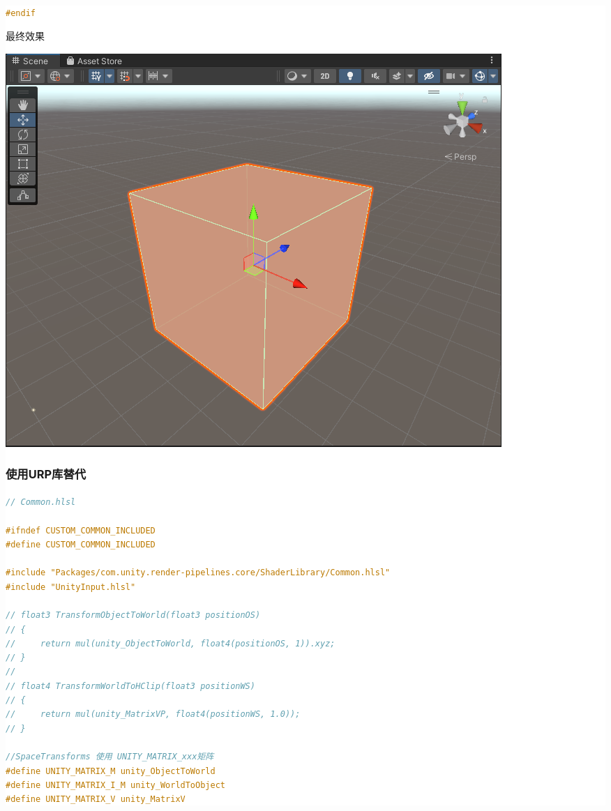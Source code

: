 ```glsl
#endif

```



最终效果

![2-1](.\CustomRenderPipeline\2-2.png)



### 使用URP库替代

```glsl
// Common.hlsl

#ifndef CUSTOM_COMMON_INCLUDED
#define CUSTOM_COMMON_INCLUDED

#include "Packages/com.unity.render-pipelines.core/ShaderLibrary/Common.hlsl"
#include "UnityInput.hlsl"

// float3 TransformObjectToWorld(float3 positionOS)
// {
//     return mul(unity_ObjectToWorld, float4(positionOS, 1)).xyz;
// }
//
// float4 TransformWorldToHClip(float3 positionWS)
// {
//     return mul(unity_MatrixVP, float4(positionWS, 1.0));
// }

//SpaceTransforms 使用 UNITY_MATRIX_xxx矩阵
#define UNITY_MATRIX_M unity_ObjectToWorld
#define UNITY_MATRIX_I_M unity_WorldToObject
#define UNITY_MATRIX_V unity_MatrixV
```